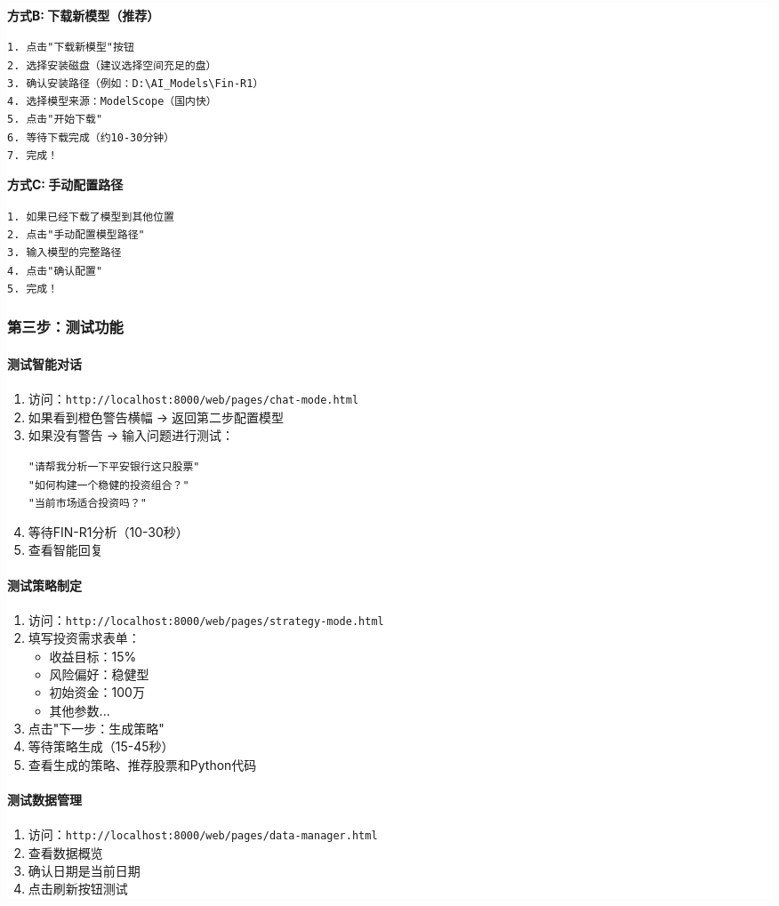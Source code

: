    **方式B: 下载新模型（推荐）**
   ```
   1. 点击"下载新模型"按钮
   2. 选择安装磁盘（建议选择空间充足的盘）
   3. 确认安装路径（例如：D:\AI_Models\Fin-R1）
   4. 选择模型来源：ModelScope（国内快）
   5. 点击"开始下载"
   6. 等待下载完成（约10-30分钟）
   7. 完成！
   ```

   **方式C: 手动配置路径**
   ```
   1. 如果已经下载了模型到其他位置
   2. 点击"手动配置模型路径"
   3. 输入模型的完整路径
   4. 点击"确认配置"
   5. 完成！
   ```

### 第三步：测试功能

#### 测试智能对话

1. 访问：`http://localhost:8000/web/pages/chat-mode.html`
2. 如果看到橙色警告横幅 → 返回第二步配置模型
3. 如果没有警告 → 输入问题进行测试：
   ```
   "请帮我分析一下平安银行这只股票"
   "如何构建一个稳健的投资组合？"
   "当前市场适合投资吗？"
   ```
4. 等待FIN-R1分析（10-30秒）
5. 查看智能回复

#### 测试策略制定

1. 访问：`http://localhost:8000/web/pages/strategy-mode.html`
2. 填写投资需求表单：
   - 收益目标：15%
   - 风险偏好：稳健型
   - 初始资金：100万
   - 其他参数...
3. 点击"下一步：生成策略"
4. 等待策略生成（15-45秒）
5. 查看生成的策略、推荐股票和Python代码

#### 测试数据管理

1. 访问：`http://localhost:8000/web/pages/data-manager.html`
2. 查看数据概览
3. 确认日期是当前日期
4. 点击刷新按钮测试
